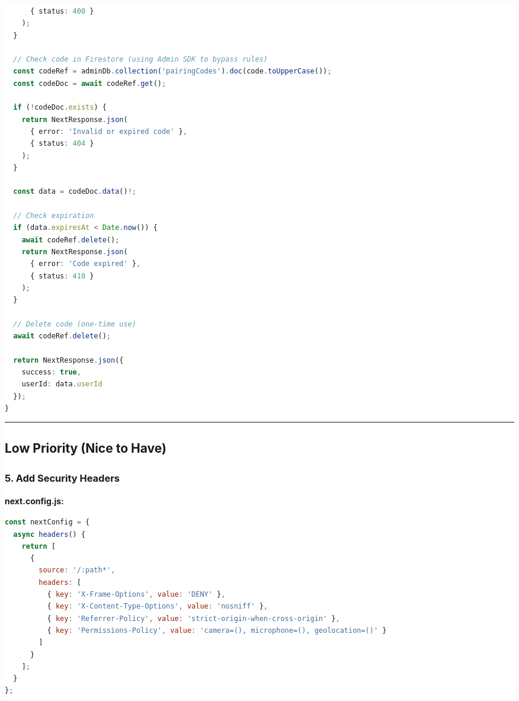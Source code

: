 ```typescript
      { status: 400 }
    );
  }

  // Check code in Firestore (using Admin SDK to bypass rules)
  const codeRef = adminDb.collection('pairingCodes').doc(code.toUpperCase());
  const codeDoc = await codeRef.get();

  if (!codeDoc.exists) {
    return NextResponse.json(
      { error: 'Invalid or expired code' },
      { status: 404 }
    );
  }

  const data = codeDoc.data()!;

  // Check expiration
  if (data.expiresAt < Date.now()) {
    await codeRef.delete();
    return NextResponse.json(
      { error: 'Code expired' },
      { status: 410 }
    );
  }

  // Delete code (one-time use)
  await codeRef.delete();

  return NextResponse.json({
    success: true,
    userId: data.userId
  });
}
```

---

## Low Priority (Nice to Have)

### 5. Add Security Headers

**next.config.js:**
```javascript
const nextConfig = {
  async headers() {
    return [
      {
        source: '/:path*',
        headers: [
          { key: 'X-Frame-Options', value: 'DENY' },
          { key: 'X-Content-Type-Options', value: 'nosniff' },
          { key: 'Referrer-Policy', value: 'strict-origin-when-cross-origin' },
          { key: 'Permissions-Policy', value: 'camera=(), microphone=(), geolocation=()' }
        ]
      }
    ];
  }
};
```
